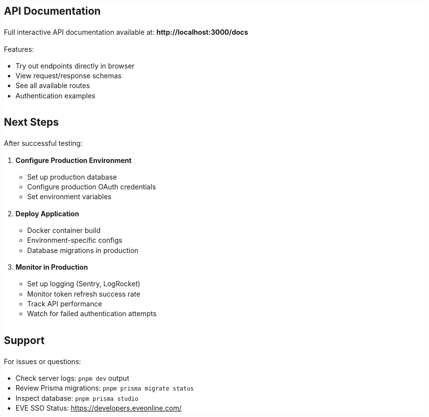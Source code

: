 ## API Documentation

Full interactive API documentation available at:
**http://localhost:3000/docs**

Features:
- Try out endpoints directly in browser
- View request/response schemas
- See all available routes
- Authentication examples

## Next Steps

After successful testing:

1. **Configure Production Environment**
   - Set up production database
   - Configure production OAuth credentials
   - Set environment variables

2. **Deploy Application**
   - Docker container build
   - Environment-specific configs
   - Database migrations in production

3. **Monitor in Production**
   - Set up logging (Sentry, LogRocket)
   - Monitor token refresh success rate
   - Track API performance
   - Watch for failed authentication attempts

## Support

For issues or questions:
- Check server logs: `pnpm dev` output
- Review Prisma migrations: `pnpm prisma migrate status`
- Inspect database: `pnpm prisma studio`
- EVE SSO Status: https://developers.eveonline.com/
